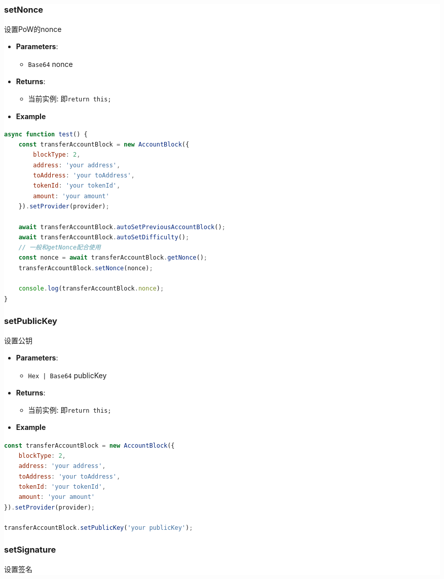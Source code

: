 ### setNonce
设置PoW的nonce

- **Parameters**: 
  * `Base64` nonce

- **Returns**:
    - 当前实例: 即`return this;`

- **Example**
```javascript
async function test() {
    const transferAccountBlock = new AccountBlock({
        blockType: 2,
        address: 'your address',
        toAddress: 'your toAddress',
        tokenId: 'your tokenId',
        amount: 'your amount'
    }).setProvider(provider);

    await transferAccountBlock.autoSetPreviousAccountBlock();
    await transferAccountBlock.autoSetDifficulty();
    // 一般和getNonce配合使用
    const nonce = await transferAccountBlock.getNonce();
    transferAccountBlock.setNonce(nonce);

    console.log(transferAccountBlock.nonce);
}
```

### setPublicKey
设置公钥

- **Parameters**: 
  * `Hex | Base64` publicKey

- **Returns**:
    - 当前实例: 即`return this;`

- **Example**
```javascript
const transferAccountBlock = new AccountBlock({
    blockType: 2,
    address: 'your address',
    toAddress: 'your toAddress',
    tokenId: 'your tokenId',
    amount: 'your amount'
}).setProvider(provider);

transferAccountBlock.setPublicKey('your publicKey');
```

### setSignature
设置签名
